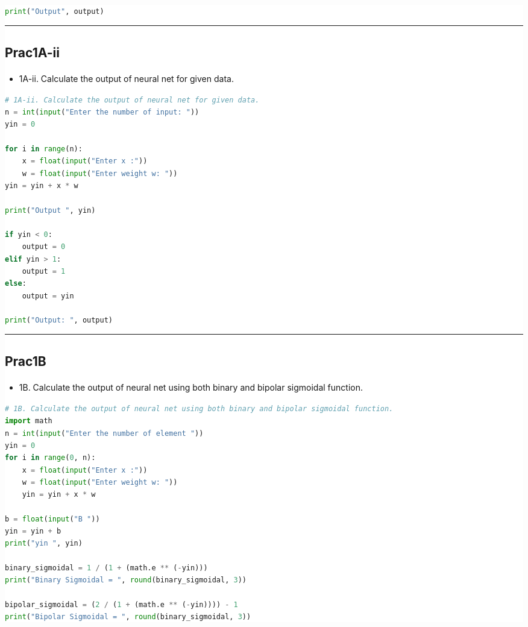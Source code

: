 ```python
print("Output", output)
```

**************

## Prac1A-ii

- 1A-ii. Calculate the output of neural net for given data.

```python
# 1A-ii. Calculate the output of neural net for given data.
n = int(input("Enter the number of input: "))
yin = 0

for i in range(n):
    x = float(input("Enter x :"))
    w = float(input("Enter weight w: "))
yin = yin + x * w

print("Output ", yin)

if yin < 0:
    output = 0
elif yin > 1:
    output = 1
else:
    output = yin

print("Output: ", output)
```

**************

## Prac1B

- 1B. Calculate the output of neural net using both binary and bipolar sigmoidal function.

```python
# 1B. Calculate the output of neural net using both binary and bipolar sigmoidal function.
import math
n = int(input("Enter the number of element "))
yin = 0
for i in range(0, n):
    x = float(input("Enter x :"))
    w = float(input("Enter weight w: "))
    yin = yin + x * w

b = float(input("B "))
yin = yin + b
print("yin ", yin)

binary_sigmoidal = 1 / (1 + (math.e ** (-yin)))
print("Binary Sigmoidal = ", round(binary_sigmoidal, 3))

bipolar_sigmoidal = (2 / (1 + (math.e ** (-yin)))) - 1
print("Bipolar Sigmoidal = ", round(binary_sigmoidal, 3))
```
